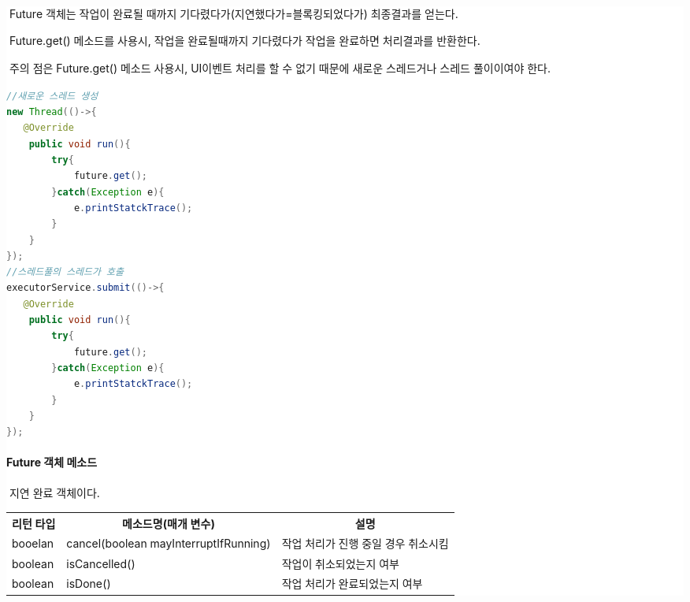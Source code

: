 ​	Future 객체는 작업이 완료될 때까지 기다렸다가(지연했다가=블록킹되었다가) 최종결과를 얻는다.

​	Future.get() 메소드를 사용시, 작업을 완료될때까지 기다렸다가 작업을 완료하면 처리결과를 반환한다.

​	주의 점은 Future.get() 메소드 사용시, UI이벤트 처리를 할 수 없기 때문에 새로운 스레드거나 스레드 풀이이여야 한다.

~~~java
//새로운 스레드 생성
new Thread(()->{
   @Override
    public void run(){
        try{
            future.get();
        }catch(Exception e){
            e.printStatckTrace();
        }
    }
});
//스레드풀의 스레드가 호출
executorService.submit(()->{
   @Override
    public void run(){
        try{
            future.get();
        }catch(Exception e){
            e.printStatckTrace();
        }
    }
});
~~~

<h4>Future 객체 메소드</h4>

​	지연 완료 객체이다.

<table>
    <tr>
    	<th>리턴 타입</th>
        <th>메소드명(매개 변수)</th>
        <th>설명</th>
    </tr>
    <tr>
    	<td>booelan</td>
        <td>cancel(boolean mayInterruptIfRunning)</td>
        <td>작업 처리가 진행 중일 경우 취소시킴</td>
    </tr>
    <tr>
        <td>boolean</td>
        <td>isCancelled()</td>
        <td>작업이 취소되었는지 여부</td>
    </tr>
    <tr>
    	<td>boolean</td>
        <td>isDone()</td>
        <td>작업 처리가 완료되었는지 여부</td>
    </tr>
</table>
